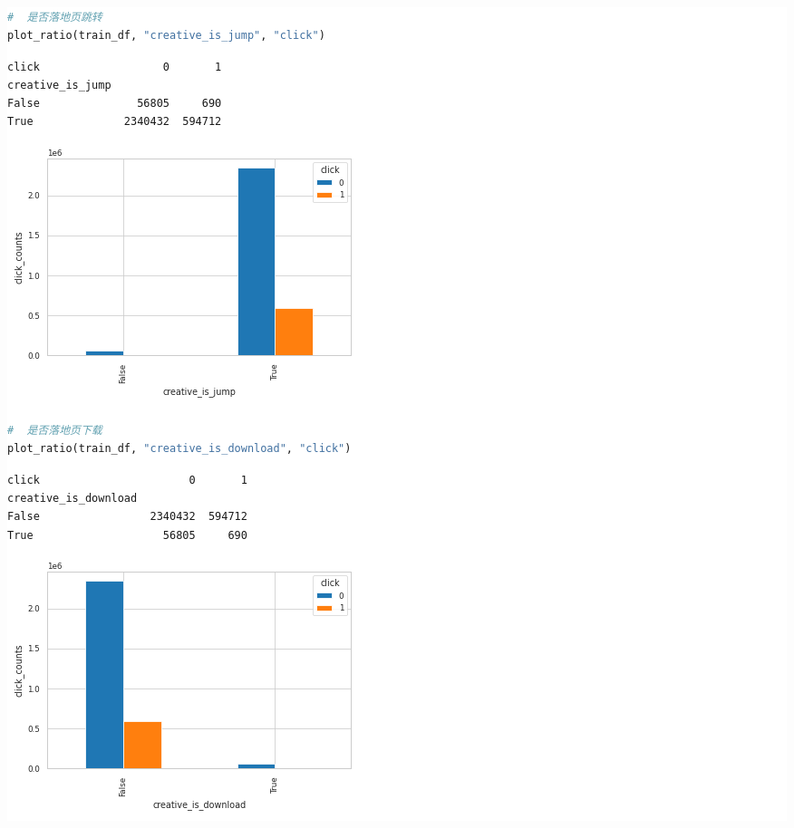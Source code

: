 ```python
#  是否落地页跳转
plot_ratio(train_df, "creative_is_jump", "click")
```

    click                   0       1
    creative_is_jump                 
    False               56805     690
    True              2340432  594712


![png](output_35_1.png)

```python
#  是否落地页下载
plot_ratio(train_df, "creative_is_download", "click")
```

    click                       0       1
    creative_is_download                 
    False                 2340432  594712
    True                    56805     690


![png](output_36_1.png)

